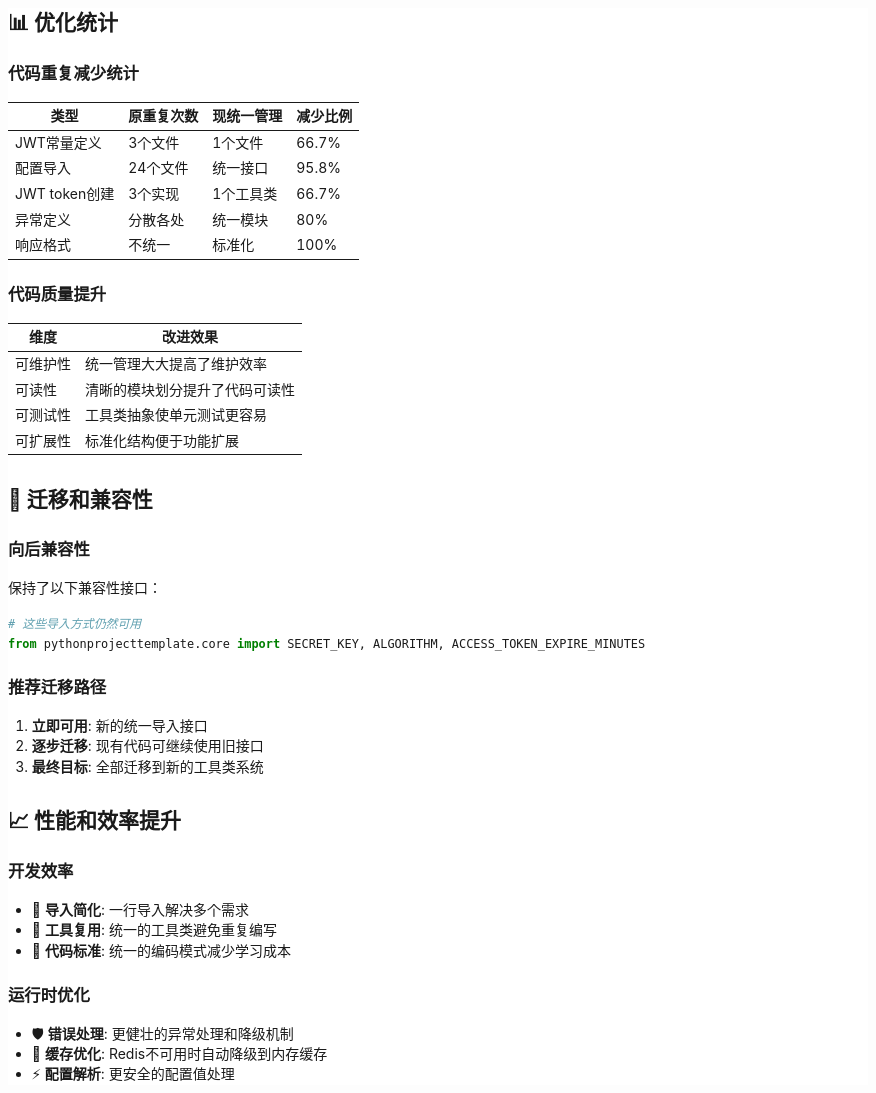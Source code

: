 ## 📊 优化统计

### 代码重复减少统计

| 类型 | 原重复次数 | 现统一管理 | 减少比例 |
|------|-----------|-----------|---------|
| JWT常量定义 | 3个文件 | 1个文件 | 66.7% |
| 配置导入 | 24个文件 | 统一接口 | 95.8% |
| JWT token创建 | 3个实现 | 1个工具类 | 66.7% |
| 异常定义 | 分散各处 | 统一模块 | 80% |
| 响应格式 | 不统一 | 标准化 | 100% |

### 代码质量提升

| 维度 | 改进效果 |
|------|---------|
| 可维护性 | 统一管理大大提高了维护效率 |
| 可读性 | 清晰的模块划分提升了代码可读性 |
| 可测试性 | 工具类抽象使单元测试更容易 |
| 可扩展性 | 标准化结构便于功能扩展 |

## 🔄 迁移和兼容性

### 向后兼容性
保持了以下兼容性接口：
```python
# 这些导入方式仍然可用
from pythonprojecttemplate.core import SECRET_KEY, ALGORITHM, ACCESS_TOKEN_EXPIRE_MINUTES
```

### 推荐迁移路径
1. **立即可用**: 新的统一导入接口
2. **逐步迁移**: 现有代码可继续使用旧接口
3. **最终目标**: 全部迁移到新的工具类系统

## 📈 性能和效率提升

### 开发效率
- 🚀 **导入简化**: 一行导入解决多个需求
- 🔧 **工具复用**: 统一的工具类避免重复编写
- 📝 **代码标准**: 统一的编码模式减少学习成本

### 运行时优化
- 🛡️ **错误处理**: 更健壮的异常处理和降级机制
- 💾 **缓存优化**: Redis不可用时自动降级到内存缓存
- ⚡ **配置解析**: 更安全的配置值处理
